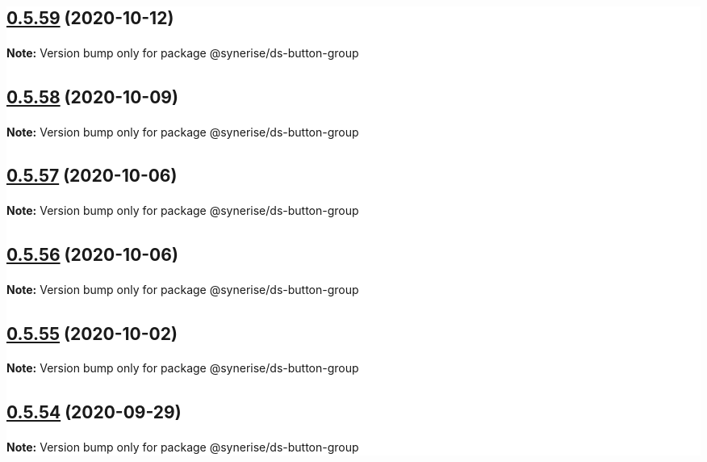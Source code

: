 
## [0.5.59](https://github.com/Synerise/synerise-design/compare/@synerise/ds-button-group@0.5.58...@synerise/ds-button-group@0.5.59) (2020-10-12)

**Note:** Version bump only for package @synerise/ds-button-group





## [0.5.58](https://github.com/Synerise/synerise-design/compare/@synerise/ds-button-group@0.5.57...@synerise/ds-button-group@0.5.58) (2020-10-09)

**Note:** Version bump only for package @synerise/ds-button-group





## [0.5.57](https://github.com/Synerise/synerise-design/compare/@synerise/ds-button-group@0.5.56...@synerise/ds-button-group@0.5.57) (2020-10-06)

**Note:** Version bump only for package @synerise/ds-button-group





## [0.5.56](https://github.com/Synerise/synerise-design/compare/@synerise/ds-button-group@0.5.55...@synerise/ds-button-group@0.5.56) (2020-10-06)

**Note:** Version bump only for package @synerise/ds-button-group





## [0.5.55](https://github.com/Synerise/synerise-design/compare/@synerise/ds-button-group@0.5.54...@synerise/ds-button-group@0.5.55) (2020-10-02)

**Note:** Version bump only for package @synerise/ds-button-group





## [0.5.54](https://github.com/Synerise/synerise-design/compare/@synerise/ds-button-group@0.5.53...@synerise/ds-button-group@0.5.54) (2020-09-29)

**Note:** Version bump only for package @synerise/ds-button-group




